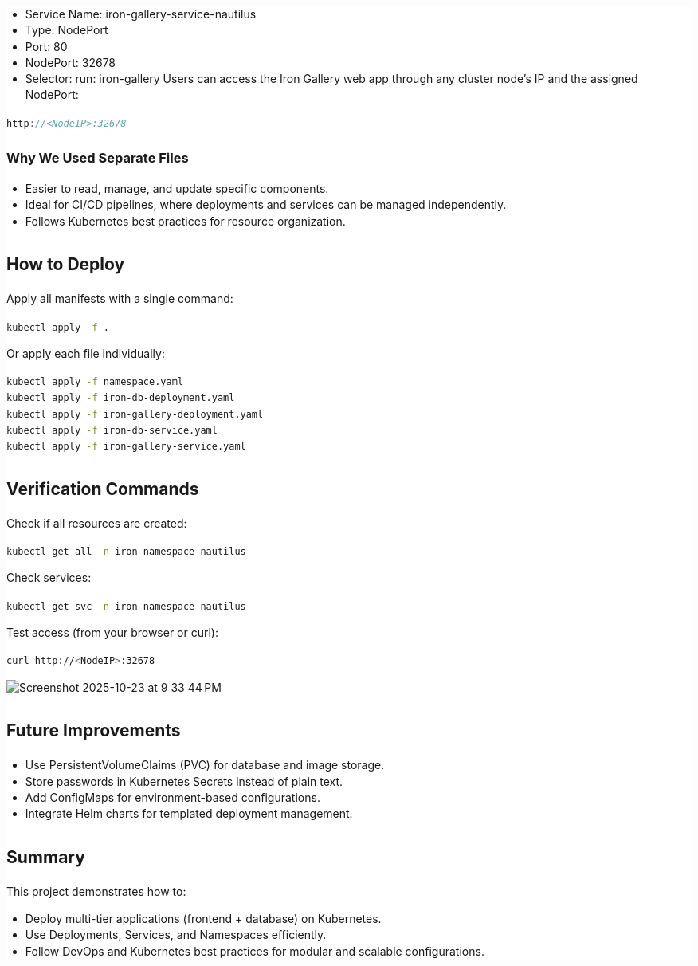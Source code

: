  - Service Name: iron-gallery-service-nautilus
  - Type: NodePort
  - Port: 80
  - NodePort: 32678
  - Selector: run: iron-gallery
Users can access the Iron Gallery web app through any cluster node’s IP and the assigned NodePort:
```cpp
http://<NodeIP>:32678
```
### Why We Used Separate Files
  - Easier to read, manage, and update specific components.
  - Ideal for CI/CD pipelines, where deployments and services can be managed independently.
  - Follows Kubernetes best practices for resource organization.

## How to Deploy
Apply all manifests with a single command:
```bash
kubectl apply -f .
```
Or apply each file individually:
```bash
kubectl apply -f namespace.yaml
kubectl apply -f iron-db-deployment.yaml
kubectl apply -f iron-gallery-deployment.yaml
kubectl apply -f iron-db-service.yaml
kubectl apply -f iron-gallery-service.yaml
```
## Verification Commands
Check if all resources are created:
```bash
kubectl get all -n iron-namespace-nautilus
```
Check services:
```bash
kubectl get svc -n iron-namespace-nautilus
```
Test access (from your browser or curl):
```bash
curl http://<NodeIP>:32678
```
<img width="1418" height="826" alt="Screenshot 2025-10-23 at 9 33 44 PM" src="https://github.com/user-attachments/assets/d13702fc-ca9a-4b57-99f8-47d2d6929de0" />

## Future Improvements
  - Use PersistentVolumeClaims (PVC) for database and image storage.
  - Store passwords in Kubernetes Secrets instead of plain text.
  - Add ConfigMaps for environment-based configurations.
  - Integrate Helm charts for templated deployment management.

## Summary
This project demonstrates how to:
  - Deploy multi-tier applications (frontend + database) on Kubernetes.
  - Use Deployments, Services, and Namespaces efficiently.
  - Follow DevOps and Kubernetes best practices for modular and scalable configurations.

